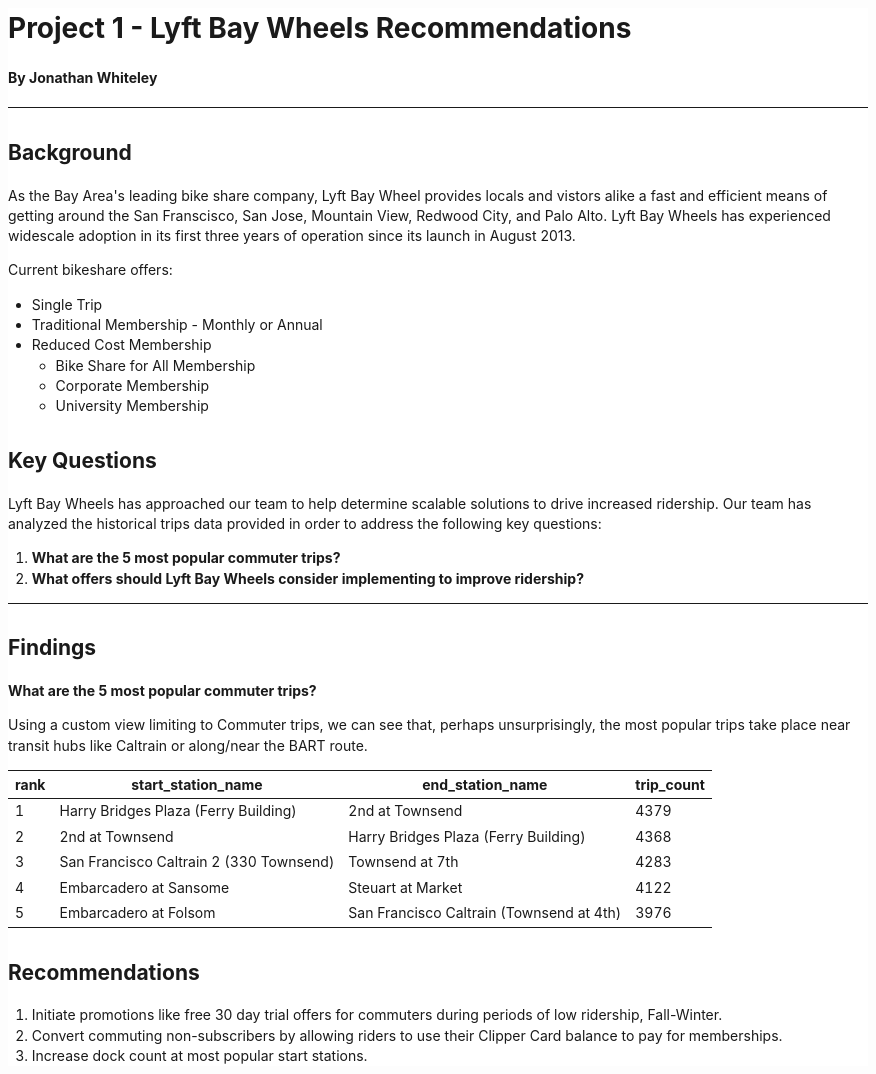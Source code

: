 # Project 1 - Lyft Bay Wheels Recommendations
#### By Jonathan Whiteley
---
## Background
As the Bay Area's leading bike share company, Lyft Bay Wheel provides locals and vistors alike a fast and efficient means of getting around the San Franscisco, San Jose, Mountain View, Redwood City, and Palo Alto. Lyft Bay Wheels has experienced widescale adoption in its first three years of operation since its launch in August 2013. 

Current bikeshare offers:
- Single Trip
- Traditional Membership - Monthly or Annual
- Reduced Cost Membership 
    - Bike Share for All Membership
    - Corporate Membership
    - University Membership

## Key Questions
Lyft Bay Wheels has approached our team to help determine scalable solutions to drive increased ridership. Our team has analyzed the historical trips data provided in order to address the following key questions:
1. **What are the 5 most popular commuter trips?**
2. **What offers should Lyft Bay Wheels consider implementing to improve ridership?**
---

## Findings

**What are the 5 most popular commuter trips?** 

Using a custom view limiting to Commuter trips, we can see that, perhaps unsurprisingly, the most popular trips take place near transit hubs like Caltrain or along/near the BART route.
  
| rank | start_station_name | end_station_name | trip_count |
| --- | --- | --- | --- |
| 1 | Harry Bridges Plaza (Ferry Building)	| 2nd at Townsend |	4379 |
| 2 | 2nd at Townsend | Harry Bridges Plaza (Ferry Building) |	4368 |
| 3 |San Francisco Caltrain 2 (330 Townsend)	 |Townsend at 7th |	4283 |
| 4 |Embarcadero at Sansome	 | Steuart at Market	 |4122 |
| 5 |Embarcadero at Folsom	 | San Francisco Caltrain (Townsend at 4th) |	3976 |


Recommendations
---
1. Initiate promotions like free 30 day trial offers for commuters during periods of low ridership, Fall-Winter. 
2. Convert commuting non-subscribers by allowing riders to use their Clipper Card balance to pay for memberships.
3. Increase dock count at most popular start stations.
